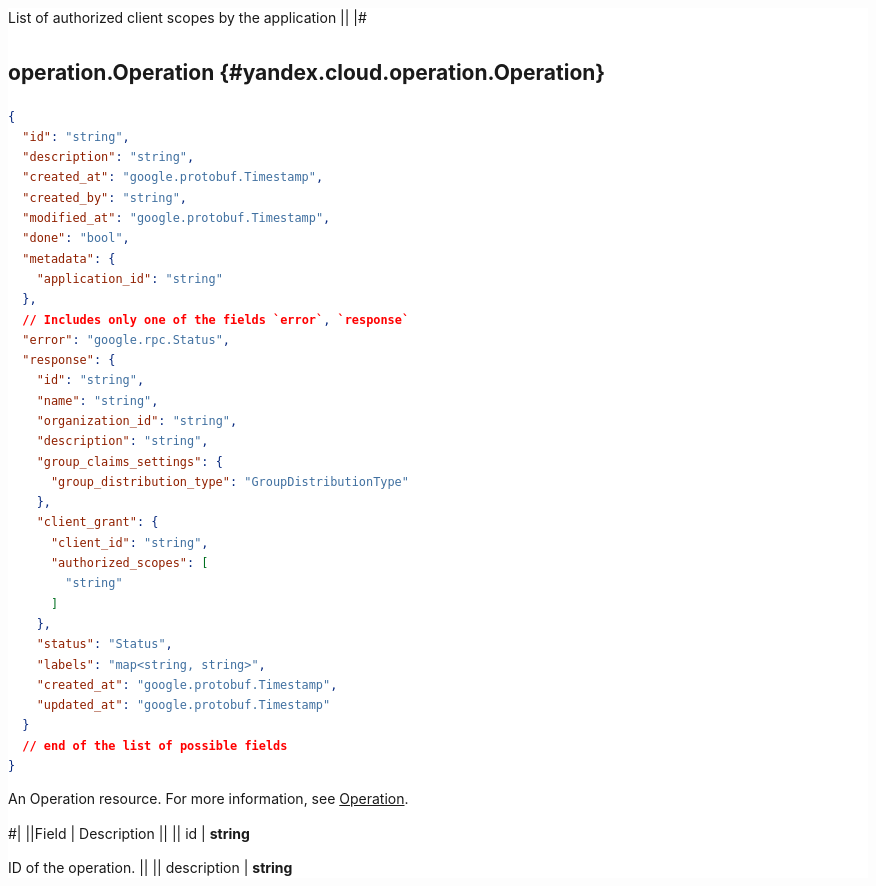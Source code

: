 List of authorized client scopes by the application ||
|#

## operation.Operation {#yandex.cloud.operation.Operation}

```json
{
  "id": "string",
  "description": "string",
  "created_at": "google.protobuf.Timestamp",
  "created_by": "string",
  "modified_at": "google.protobuf.Timestamp",
  "done": "bool",
  "metadata": {
    "application_id": "string"
  },
  // Includes only one of the fields `error`, `response`
  "error": "google.rpc.Status",
  "response": {
    "id": "string",
    "name": "string",
    "organization_id": "string",
    "description": "string",
    "group_claims_settings": {
      "group_distribution_type": "GroupDistributionType"
    },
    "client_grant": {
      "client_id": "string",
      "authorized_scopes": [
        "string"
      ]
    },
    "status": "Status",
    "labels": "map<string, string>",
    "created_at": "google.protobuf.Timestamp",
    "updated_at": "google.protobuf.Timestamp"
  }
  // end of the list of possible fields
}
```

An Operation resource. For more information, see [Operation](/docs/api-design-guide/concepts/operation).

#|
||Field | Description ||
|| id | **string**

ID of the operation. ||
|| description | **string**
